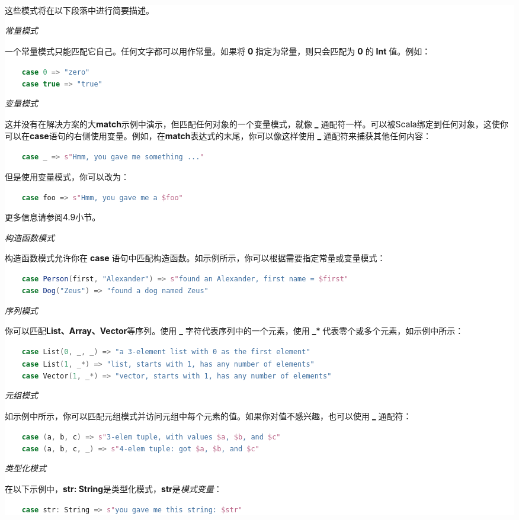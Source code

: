 这些模式将在以下段落中进行简要描述。

_常量模式_

一个常量模式只能匹配它自己。任何文字都可以用作常量。如果将 **0** 指定为常量，则只会匹配为 **0** 的 **Int** 值。例如：

```scala
    case 0 => "zero"
    case true => "true"
```

_变量模式_

这并没有在解决方案的大**match**示例中演示，但匹配任何对象的一个变量模式，就像 **_** 通配符一样。可以被Scala绑定到任何对象，这使你可以在**case**语句的右侧使用变量。例如，在**match**表达式的末尾，你可以像这样使用 **_** 通配符来捕获其他任何内容：

```scala
    case _ => s"Hmm, you gave me something ..."
```

但是使用变量模式，你可以改为：

```scala
    case foo => s"Hmm, you gave me a $foo"
```

更多信息请参阅4.9小节。

_构造函数模式_

构造函数模式允许你在 **case** 语句中匹配构造函数。如示例所示，你可以根据需要指定常量或变量模式：

```scala
    case Person(first, "Alexander") => s"found an Alexander, first name = $first"
    case Dog("Zeus") => "found a dog named Zeus"
```

_序列模式_

你可以匹配**List、Array、Vector**等序列。使用 **_** 字符代表序列中的一个元素，使用 **_*** 代表零个或多个元素，如示例中所示：

```scala
    case List(0, _, _) => "a 3-element list with 0 as the first element"
    case List(1, _*) => "list, starts with 1, has any number of elements"
    case Vector(1, _*) => "vector, starts with 1, has any number of elements"
```

_元组模式_

如示例中所示，你可以匹配元组模式并访问元组中每个元素的值。如果你对值不感兴趣，也可以使用 **_** 通配符：

```scala
    case (a, b, c) => s"3-elem tuple, with values $a, $b, and $c"
    case (a, b, c, _) => s"4-elem tuple: got $a, $b, and $c"
```

_类型化模式_

在以下示例中，**str: String**是类型化模式，**str**是*模式变量*：

```scala
    case str: String => s"you gave me this string: $str"
```
